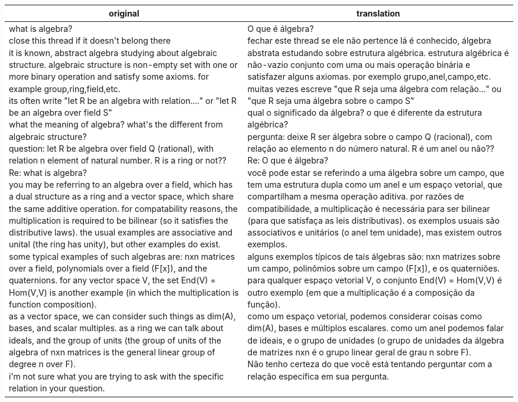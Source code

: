 | original | translation |
|----------|-------------|
| what is algebra?<br/>close this thread if it doesn't belong there<br/>it is known, abstract algebra studying about algebraic structure. algebraic structure is non-empty set with one or more binary operation and satisfy some axioms. for example group,ring,field,etc.<br/>its often write "let R be an algebra with relation...." or "let R be an algebra over field S"<br/>what the meaning of algebra? what's the different from algebraic structure?<br/>question: let R be algebra over field Q (rational), with relation n element of natural number. R is a ring or not??<br/>Re: what is algebra?<br/>you may be referring to an algebra over a field, which has a dual structure as a ring and a vector space, which share the same additive operation. for compatability reasons, the multiplication is required to be bilinear (so it satisfies the distributive laws). the usual examples are associative and unital (the ring has unity), but other examples do exist.<br/>some typical examples of such algebras are: nxn matrices over a field, polynomials over a field (F[x]), and the quaternions. for any vector space V, the set End(V) = Hom(V,V) is another example (in which the multiplication is function composition).<br/>as a vector space, we can consider such things as dim(A), bases, and scalar multiples. as a ring we can talk about ideals, and the group of units (the group of units of the algebra of nxn matrices is the general linear group of degree n over F).<br/>i'm not sure what you are trying to ask with the specific relation in your question. | O que é álgebra?<br/>fechar este thread se ele não pertence lá é conhecido, álgebra abstrata estudando sobre estrutura algébrica. estrutura algébrica é não-vazio conjunto com uma ou mais operação binária e satisfazer alguns axiomas. por exemplo grupo,anel,campo,etc.<br/>muitas vezes escreve "que R seja uma álgebra com relação..." ou "que R seja uma álgebra sobre o campo S"<br/>qual o significado da álgebra? o que é diferente da estrutura algébrica?<br/>pergunta: deixe R ser álgebra sobre o campo Q (racional), com relação ao elemento n do número natural. R é um anel ou não??<br/>Re: O que é álgebra?<br/>você pode estar se referindo a uma álgebra sobre um campo, que tem uma estrutura dupla como um anel e um espaço vetorial, que compartilham a mesma operação aditiva. por razões de compatibilidade, a multiplicação é necessária para ser bilinear (para que satisfaça as leis distributivas). os exemplos usuais são associativos e unitários (o anel tem unidade), mas existem outros exemplos.<br/>alguns exemplos típicos de tais álgebras são: nxn matrizes sobre um campo, polinômios sobre um campo (F[x]), e os quaterniões. para qualquer espaço vetorial V, o conjunto End(V) = Hom(V,V) é outro exemplo (em que a multiplicação é a composição da função).<br/>como um espaço vetorial, podemos considerar coisas como dim(A), bases e múltiplos escalares. como um anel podemos falar de ideais, e o grupo de unidades (o grupo de unidades da álgebra de matrizes nxn é o grupo linear geral de grau n sobre F).<br/>Não tenho certeza do que você está tentando perguntar com a relação específica em sua pergunta. |